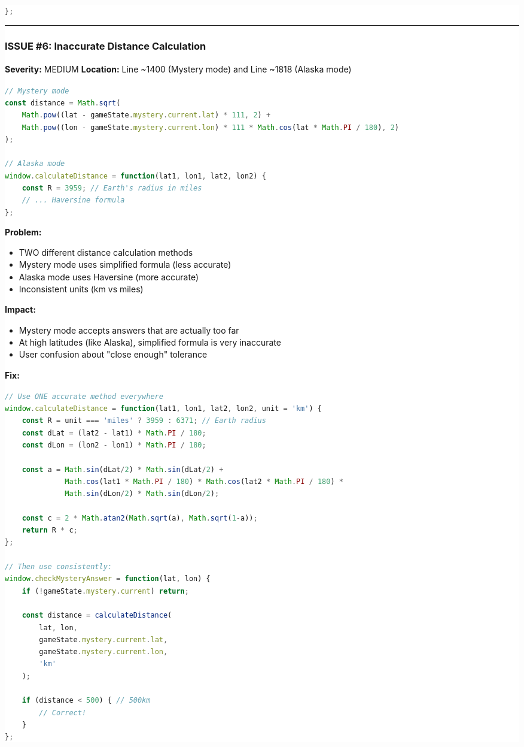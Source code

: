 ```javascript
};
```

---

### ISSUE #6: Inaccurate Distance Calculation
**Severity:** MEDIUM
**Location:** Line ~1400 (Mystery mode) and Line ~1818 (Alaska mode)
```javascript
// Mystery mode
const distance = Math.sqrt(
    Math.pow((lat - gameState.mystery.current.lat) * 111, 2) + 
    Math.pow((lon - gameState.mystery.current.lon) * 111 * Math.cos(lat * Math.PI / 180), 2)
);

// Alaska mode
window.calculateDistance = function(lat1, lon1, lat2, lon2) {
    const R = 3959; // Earth's radius in miles
    // ... Haversine formula
};
```
**Problem:**
- TWO different distance calculation methods
- Mystery mode uses simplified formula (less accurate)
- Alaska mode uses Haversine (more accurate)
- Inconsistent units (km vs miles)

**Impact:**
- Mystery mode accepts answers that are actually too far
- At high latitudes (like Alaska), simplified formula is very inaccurate
- User confusion about "close enough" tolerance

**Fix:**
```javascript
// Use ONE accurate method everywhere
window.calculateDistance = function(lat1, lon1, lat2, lon2, unit = 'km') {
    const R = unit === 'miles' ? 3959 : 6371; // Earth radius
    const dLat = (lat2 - lat1) * Math.PI / 180;
    const dLon = (lon2 - lon1) * Math.PI / 180;
    
    const a = Math.sin(dLat/2) * Math.sin(dLat/2) +
              Math.cos(lat1 * Math.PI / 180) * Math.cos(lat2 * Math.PI / 180) *
              Math.sin(dLon/2) * Math.sin(dLon/2);
    
    const c = 2 * Math.atan2(Math.sqrt(a), Math.sqrt(1-a));
    return R * c;
};

// Then use consistently:
window.checkMysteryAnswer = function(lat, lon) {
    if (!gameState.mystery.current) return;
    
    const distance = calculateDistance(
        lat, lon, 
        gameState.mystery.current.lat, 
        gameState.mystery.current.lon,
        'km'
    );
    
    if (distance < 500) { // 500km
        // Correct!
    }
};
```
